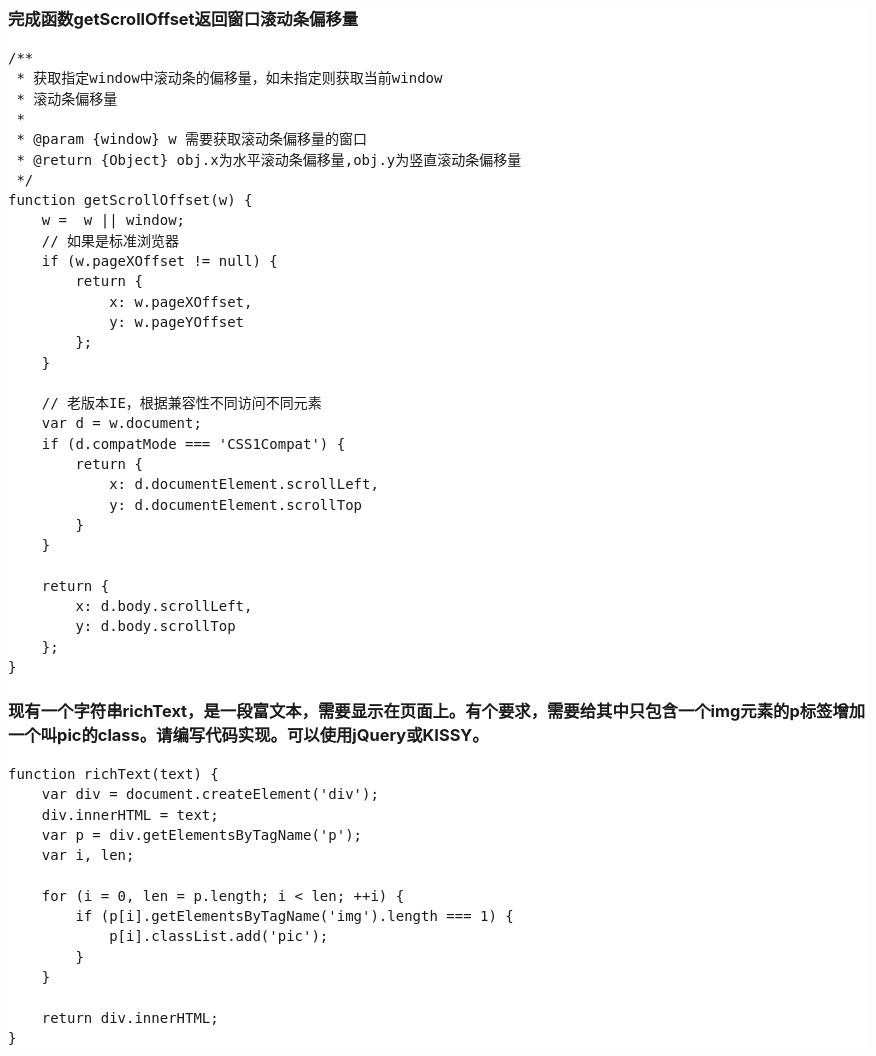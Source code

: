 ### 完成函数getScrollOffset返回窗口滚动条偏移量

<pre>
/**
 * 获取指定window中滚动条的偏移量，如未指定则获取当前window
 * 滚动条偏移量
 * 
 * @param {window} w 需要获取滚动条偏移量的窗口
 * @return {Object} obj.x为水平滚动条偏移量,obj.y为竖直滚动条偏移量
 */
function getScrollOffset(w) {
    w =  w || window;
    // 如果是标准浏览器
    if (w.pageXOffset != null) {
        return {
            x: w.pageXOffset, 
            y: w.pageYOffset
        };
    }

    // 老版本IE，根据兼容性不同访问不同元素
    var d = w.document;
    if (d.compatMode === 'CSS1Compat') {
        return {
            x: d.documentElement.scrollLeft,
            y: d.documentElement.scrollTop
        }
    }

    return {
        x: d.body.scrollLeft,
        y: d.body.scrollTop
    };
}
</pre>

### 现有一个字符串richText，是一段富文本，需要显示在页面上。有个要求，需要给其中只包含一个img元素的p标签增加一个叫pic的class。请编写代码实现。可以使用jQuery或KISSY。

<pre>
function richText(text) {
    var div = document.createElement('div');
    div.innerHTML = text;
    var p = div.getElementsByTagName('p');
    var i, len;

    for (i = 0, len = p.length; i &lt; len; ++i) {
        if (p[i].getElementsByTagName('img').length === 1) {
            p[i].classList.add('pic');
        }
    }

    return div.innerHTML;
}
</pre>

